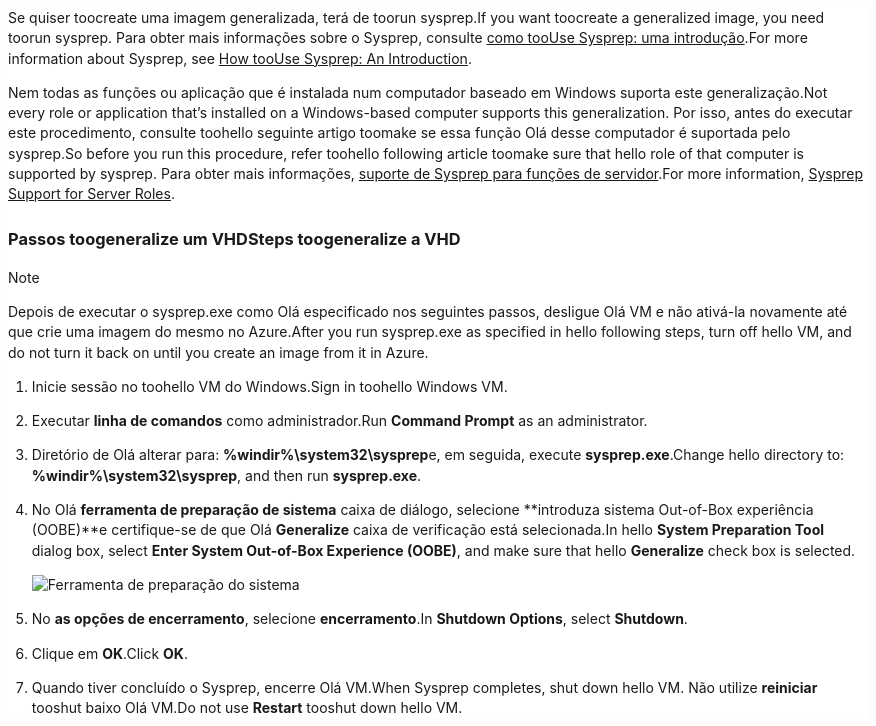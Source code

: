 <span data-ttu-id="a25ee-407">Se quiser toocreate uma imagem generalizada, terá de toorun sysprep.</span><span class="sxs-lookup"><span data-stu-id="a25ee-407">If you want toocreate a generalized image, you need toorun sysprep.</span></span> <span data-ttu-id="a25ee-408">Para obter mais informações sobre o Sysprep, consulte [como tooUse Sysprep: uma introdução](http://technet.microsoft.com/library/bb457073.aspx).</span><span class="sxs-lookup"><span data-stu-id="a25ee-408">For more information about Sysprep, see [How tooUse Sysprep: An Introduction](http://technet.microsoft.com/library/bb457073.aspx).</span></span> 

<span data-ttu-id="a25ee-409">Nem todas as funções ou aplicação que é instalada num computador baseado em Windows suporta este generalização.</span><span class="sxs-lookup"><span data-stu-id="a25ee-409">Not every role or application that’s installed on a Windows-based computer supports this generalization.</span></span> <span data-ttu-id="a25ee-410">Por isso, antes do executar este procedimento, consulte toohello seguinte artigo toomake se essa função Olá desse computador é suportada pelo sysprep.</span><span class="sxs-lookup"><span data-stu-id="a25ee-410">So before you run this procedure, refer toohello following article toomake sure that hello role of that computer is supported by sysprep.</span></span> <span data-ttu-id="a25ee-411">Para obter mais informações, [suporte de Sysprep para funções de servidor](https://msdn.microsoft.com/windows/hardware/commercialize/manufacture/desktop/sysprep-support-for-server-roles).</span><span class="sxs-lookup"><span data-stu-id="a25ee-411">For more information, [Sysprep Support for Server Roles](https://msdn.microsoft.com/windows/hardware/commercialize/manufacture/desktop/sysprep-support-for-server-roles).</span></span>

### <a name="steps-toogeneralize-a-vhd"></a><span data-ttu-id="a25ee-412">Passos toogeneralize um VHD</span><span class="sxs-lookup"><span data-stu-id="a25ee-412">Steps toogeneralize a VHD</span></span>

>[!NOTE]
> <span data-ttu-id="a25ee-413">Depois de executar o sysprep.exe como Olá especificado nos seguintes passos, desligue Olá VM e não ativá-la novamente até que crie uma imagem do mesmo no Azure.</span><span class="sxs-lookup"><span data-stu-id="a25ee-413">After you run sysprep.exe as specified  in hello following steps, turn off hello VM, and do not turn it back on until you create an image from it in Azure.</span></span>

1. <span data-ttu-id="a25ee-414">Inicie sessão no toohello VM do Windows.</span><span class="sxs-lookup"><span data-stu-id="a25ee-414">Sign in toohello Windows VM.</span></span>
2. <span data-ttu-id="a25ee-415">Executar **linha de comandos** como administrador.</span><span class="sxs-lookup"><span data-stu-id="a25ee-415">Run **Command Prompt** as an administrator.</span></span> 
3. <span data-ttu-id="a25ee-416">Diretório de Olá alterar para: **%windir%\system32\sysprep**e, em seguida, execute **sysprep.exe**.</span><span class="sxs-lookup"><span data-stu-id="a25ee-416">Change hello directory to: **%windir%\system32\sysprep**, and then run **sysprep.exe**.</span></span>
3. <span data-ttu-id="a25ee-417">No Olá **ferramenta de preparação de sistema** caixa de diálogo, selecione **introduza sistema Out-of-Box experiência (OOBE)**e certifique-se de que Olá **Generalize** caixa de verificação está selecionada.</span><span class="sxs-lookup"><span data-stu-id="a25ee-417">In hello **System Preparation Tool** dialog box, select **Enter System Out-of-Box Experience (OOBE)**, and make sure that hello **Generalize** check box is selected.</span></span>

    ![Ferramenta de preparação do sistema](media/prepare-for-upload-vhd-image/syspre.png)
4. <span data-ttu-id="a25ee-419">No **as opções de encerramento**, selecione **encerramento**.</span><span class="sxs-lookup"><span data-stu-id="a25ee-419">In **Shutdown Options**, select **Shutdown**.</span></span>
5. <span data-ttu-id="a25ee-420">Clique em **OK**.</span><span class="sxs-lookup"><span data-stu-id="a25ee-420">Click **OK**.</span></span>
6. <span data-ttu-id="a25ee-421">Quando tiver concluído o Sysprep, encerre Olá VM.</span><span class="sxs-lookup"><span data-stu-id="a25ee-421">When Sysprep completes, shut down hello VM.</span></span> <span data-ttu-id="a25ee-422">Não utilize **reiniciar** tooshut baixo Olá VM.</span><span class="sxs-lookup"><span data-stu-id="a25ee-422">Do not use **Restart** tooshut down hello VM.</span></span>